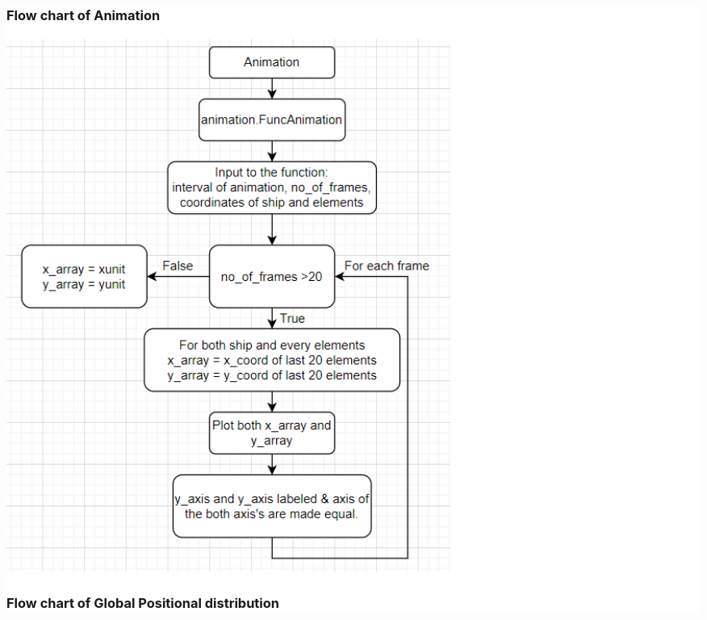 ### Flow chart of Animation
<img src="../imgs/projects/btp-AnimationAlgo.png" alt="drawing" width="550"/>

### Flow chart of Global Positional distribution
